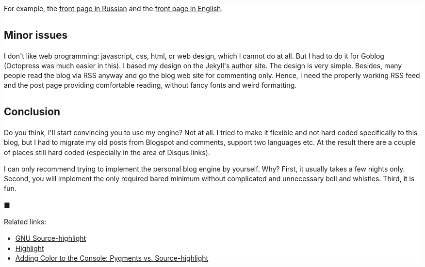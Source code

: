 For example, the [front page in Russian][] and the [front page in English][].

[front page in Russian]: https://github.com/begoon/begoon.github.com/blob/master/_engine/_site/index.html

[front page in English]: https://github.com/begoon/begoon.github.com/blob/master/_engine/_site/english/index.html

## Minor issues

I don't like web programming: javascript, css, html, or web design, which I cannot do at all. But I had to do it for Goblog (Octopress was much easier in this). I based my design on the [Jekyll's author site][]. The design is very simple. Besides, many people read the blog via RSS anyway and go the blog web site for commenting only. Hence, I need the properly working RSS feed and the post page providing comfortable reading, without fancy fonts and weird formatting.

[Jekyll's author site]: http://tom.preston-werner.com/

## Conclusion 

Do you think, I'll start convincing you to use my engine? Not at all. I tried to make it flexible and not hard coded specifically to this blog, but I had to migrate my old posts from Blogspot and comments, support two languages etc. At the result there are a couple of places still hard coded (especially in the area of Disqus links).

I can only recommend trying to implement the personal blog engine by yourself. Why? First, it usually takes a few nights only. Second, you will implement the only required bared minimum without complicated and unnecessary bell and whistles. Third, it is fun.

&#9632;

Related links:

* [GNU Source-highlight][]
* [Highlight][]
* [Adding Color to the Console: Pygments vs. Source-highlight][]

[GNU Source-highlight]: http://www.gnu.org/software/src-highlite/
[Highlight]: http://www.andre-simon.de/doku/highlight/en/highlight.html
[Adding Color to the Console: Pygments vs. Source-highlight]: http://petereisentraut.blogspot.co.uk/2009/07/adding-color-to-console-pygments-vs.html

[main.go]: https://github.com/begoon/begoon.github.com/blob/master/_engine/main.go


[Boiled eggs, sir!]: http://english-eggs.blogspot.com
[ReST]: http://docutils.sourceforge.net/rst.html
[googlecl]: http://code.google.com/p/googlecl/
[Doku Wiki]: http://www.dokuwiki.org/dokuwiki
[vak.ru]: http://vak.ru/doku.php/proj
[TiddlyWiki]: http://www.tiddlywiki.com/
[Spotlight]: http://en.wikipedia.org/wiki/Spotlight_(software)
[Rich Signell's Work Log]: http://rsignell.tiddlyspot.com/
[tiddlyspot]: http://tiddlyspot.com/
[Disqus]: http://disqus.com
[Jekyll]: http://jekyllrb.com/
[Octopress]: http://octopress.org/
[Markdown library]: https://github.com/russross/blackfriday
[Project demin.ws]: https://github.com/begoon/begoon.github.com
[Go template library]: http://weekly.golang.org/pkg/text/template/
[site]: http://demin.ws/
[build_language_index()]: https://github.com/begoon/begoon.github.com/blob/9f088a83e86e54112696dd3954681b0450f40d91/_engine/main.go#L601
[Post example]: https://raw.github.com/begoon/begoon.github.com/master/_engine/_posts/english/2009-01-24-why-i-have-started-this-blog.markdown
[demin.ws]: http://demin.ws/
[Makefile]: https://github.com/begoon/begoon.github.com/blob/master/_engine/Makefile
[pygments]: http://pygments.org/
[highlight()]: https://github.com/begoon/begoon.github.com/blob/9f088a83e86e54112696dd3954681b0450f40d91/_engine/main.go#L656
[MarkdownPad]: http://markdownpad.com/
[Marked]: http://markedapp.com/
[How to search in this blog?]: /blog/english/2012/04/10/search-in-this-blog/
[check_links()]: https://github.com/begoon/begoon.github.com/blob/9f088a83e86e54112696dd3954681b0450f40d91/_engine/main.go#L581